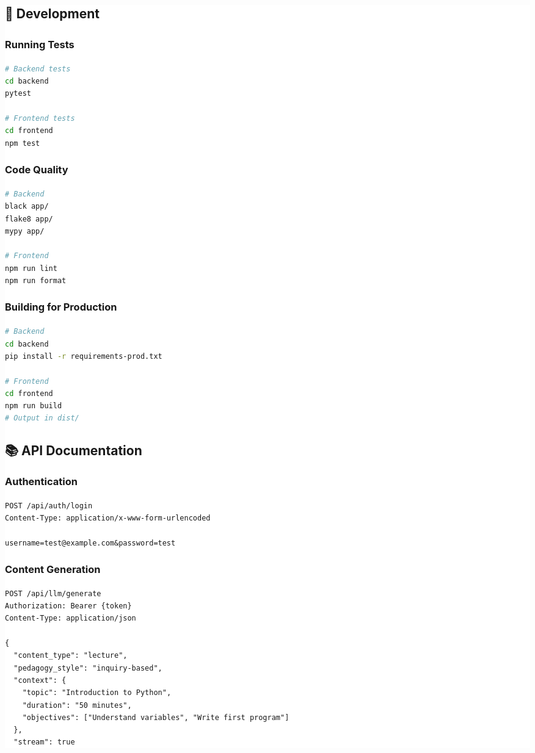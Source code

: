 ## 🔧 Development

### Running Tests
```bash
# Backend tests
cd backend
pytest

# Frontend tests
cd frontend
npm test
```

### Code Quality
```bash
# Backend
black app/
flake8 app/
mypy app/

# Frontend
npm run lint
npm run format
```

### Building for Production
```bash
# Backend
cd backend
pip install -r requirements-prod.txt

# Frontend
cd frontend
npm run build
# Output in dist/
```

## 📚 API Documentation

### Authentication
```http
POST /api/auth/login
Content-Type: application/x-www-form-urlencoded

username=test@example.com&password=test
```

### Content Generation
```http
POST /api/llm/generate
Authorization: Bearer {token}
Content-Type: application/json

{
  "content_type": "lecture",
  "pedagogy_style": "inquiry-based",
  "context": {
    "topic": "Introduction to Python",
    "duration": "50 minutes",
    "objectives": ["Understand variables", "Write first program"]
  },
  "stream": true
```